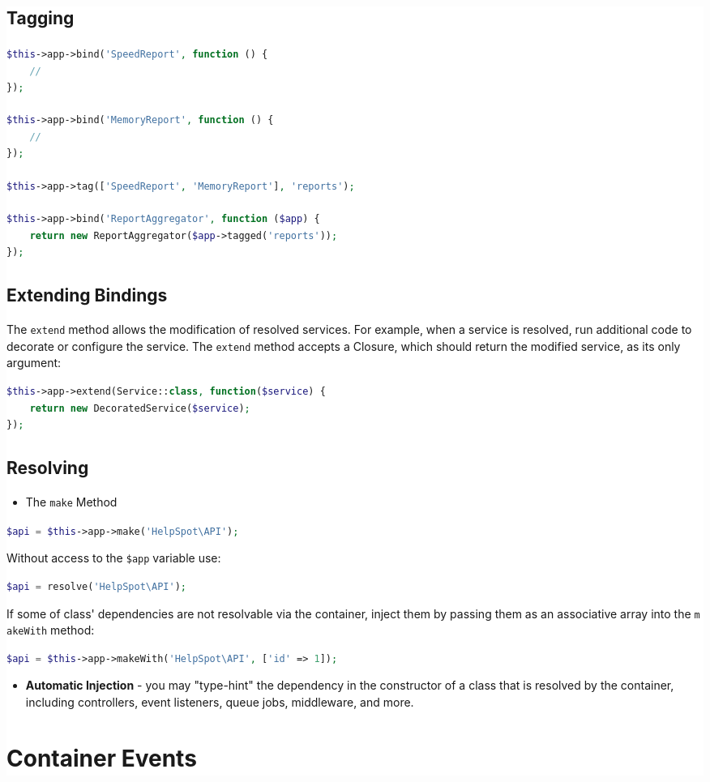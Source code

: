 ## Tagging

```php
$this->app->bind('SpeedReport', function () {
    //
});

$this->app->bind('MemoryReport', function () {
    //
});

$this->app->tag(['SpeedReport', 'MemoryReport'], 'reports');

$this->app->bind('ReportAggregator', function ($app) {
    return new ReportAggregator($app->tagged('reports'));
});
```

## Extending Bindings

The `extend` method allows the modification of resolved services. For example, when a service is resolved, run additional code to decorate or configure the service. The `extend` method accepts a Closure, which should return the modified service, as its only argument:

```php
$this->app->extend(Service::class, function($service) {
    return new DecoratedService($service);
});
```

## Resolving

* The `make` Method
```php
$api = $this->app->make('HelpSpot\API');
```

Without access to the `$app` variable use:

```php
$api = resolve('HelpSpot\API');
```

If some of class' dependencies are not resolvable via the container, inject them by passing them as an associative array into the `makeWith` method:

```php
$api = $this->app->makeWith('HelpSpot\API', ['id' => 1]);
```

* **Automatic Injection** - you may "type-hint" the dependency in the constructor of a class that is resolved by the container, including controllers, event listeners, queue jobs, middleware, and more.

# Container Events
